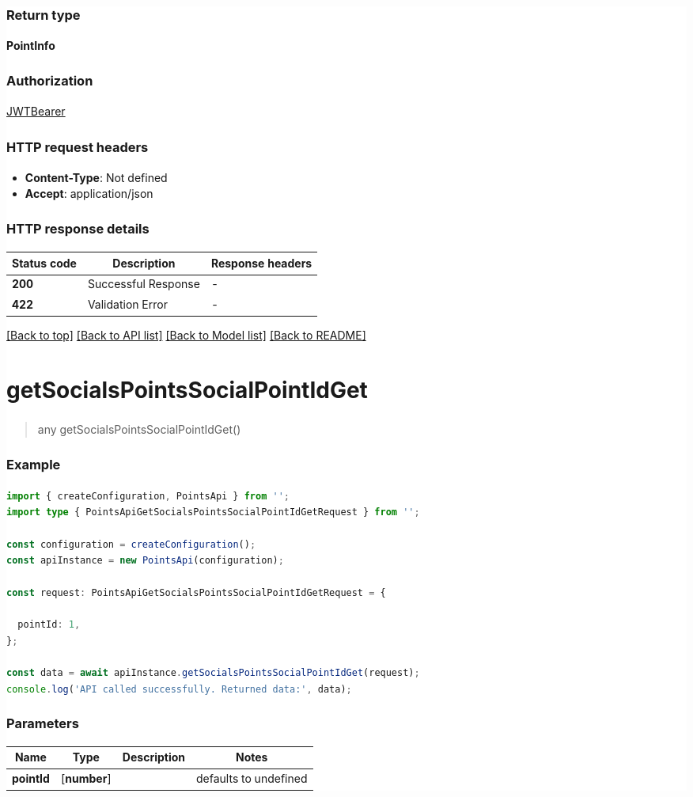### Return type

**PointInfo**

### Authorization

[JWTBearer](README.md#JWTBearer)

### HTTP request headers

 - **Content-Type**: Not defined
 - **Accept**: application/json


### HTTP response details
| Status code | Description | Response headers |
|-------------|-------------|------------------|
**200** | Successful Response |  -  |
**422** | Validation Error |  -  |

[[Back to top]](#) [[Back to API list]](README.md#documentation-for-api-endpoints) [[Back to Model list]](README.md#documentation-for-models) [[Back to README]](README.md)

# **getSocialsPointsSocialPointIdGet**
> any getSocialsPointsSocialPointIdGet()


### Example


```typescript
import { createConfiguration, PointsApi } from '';
import type { PointsApiGetSocialsPointsSocialPointIdGetRequest } from '';

const configuration = createConfiguration();
const apiInstance = new PointsApi(configuration);

const request: PointsApiGetSocialsPointsSocialPointIdGetRequest = {
  
  pointId: 1,
};

const data = await apiInstance.getSocialsPointsSocialPointIdGet(request);
console.log('API called successfully. Returned data:', data);
```


### Parameters

Name | Type | Description  | Notes
------------- | ------------- | ------------- | -------------
 **pointId** | [**number**] |  | defaults to undefined
